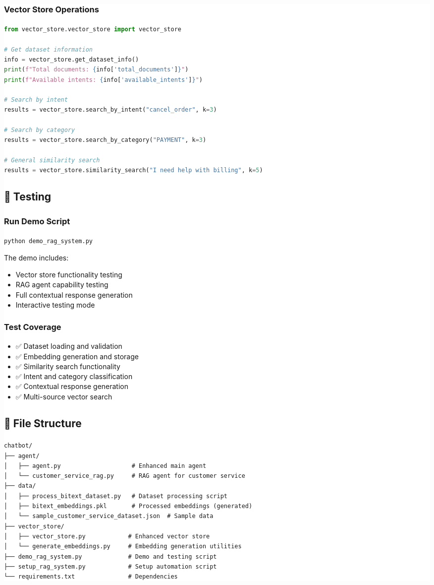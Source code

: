 ### Vector Store Operations

```python
from vector_store.vector_store import vector_store

# Get dataset information
info = vector_store.get_dataset_info()
print(f"Total documents: {info['total_documents']}")
print(f"Available intents: {info['available_intents']}")

# Search by intent
results = vector_store.search_by_intent("cancel_order", k=3)

# Search by category
results = vector_store.search_by_category("PAYMENT", k=3)

# General similarity search
results = vector_store.similarity_search("I need help with billing", k=5)
```

## 🧪 Testing

### Run Demo Script
```bash
python demo_rag_system.py
```

The demo includes:
- Vector store functionality testing
- RAG agent capability testing
- Full contextual response generation
- Interactive testing mode

### Test Coverage
- ✅ Dataset loading and validation
- ✅ Embedding generation and storage
- ✅ Similarity search functionality
- ✅ Intent and category classification
- ✅ Contextual response generation
- ✅ Multi-source vector search

## 📁 File Structure

```
chatbot/
├── agent/
│   ├── agent.py                    # Enhanced main agent
│   └── customer_service_rag.py     # RAG agent for customer service
├── data/
│   ├── process_bitext_dataset.py   # Dataset processing script
│   ├── bitext_embeddings.pkl       # Processed embeddings (generated)
│   └── sample_customer_service_dataset.json  # Sample data
├── vector_store/
│   ├── vector_store.py            # Enhanced vector store
│   └── generate_embeddings.py     # Embedding generation utilities
├── demo_rag_system.py             # Demo and testing script
├── setup_rag_system.py            # Setup automation script
└── requirements.txt               # Dependencies
```

